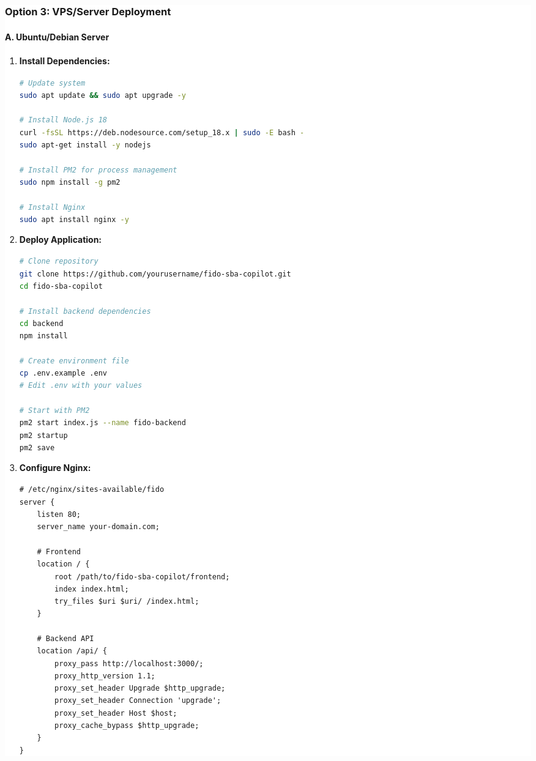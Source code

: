 ### Option 3: VPS/Server Deployment

#### A. Ubuntu/Debian Server

1. **Install Dependencies:**
   ```bash
   # Update system
   sudo apt update && sudo apt upgrade -y
   
   # Install Node.js 18
   curl -fsSL https://deb.nodesource.com/setup_18.x | sudo -E bash -
   sudo apt-get install -y nodejs
   
   # Install PM2 for process management
   sudo npm install -g pm2
   
   # Install Nginx
   sudo apt install nginx -y
   ```

2. **Deploy Application:**
   ```bash
   # Clone repository
   git clone https://github.com/yourusername/fido-sba-copilot.git
   cd fido-sba-copilot
   
   # Install backend dependencies
   cd backend
   npm install
   
   # Create environment file
   cp .env.example .env
   # Edit .env with your values
   
   # Start with PM2
   pm2 start index.js --name fido-backend
   pm2 startup
   pm2 save
   ```

3. **Configure Nginx:**
   ```nginx
   # /etc/nginx/sites-available/fido
   server {
       listen 80;
       server_name your-domain.com;
       
       # Frontend
       location / {
           root /path/to/fido-sba-copilot/frontend;
           index index.html;
           try_files $uri $uri/ /index.html;
       }
       
       # Backend API
       location /api/ {
           proxy_pass http://localhost:3000/;
           proxy_http_version 1.1;
           proxy_set_header Upgrade $http_upgrade;
           proxy_set_header Connection 'upgrade';
           proxy_set_header Host $host;
           proxy_cache_bypass $http_upgrade;
       }
   }
   ```
